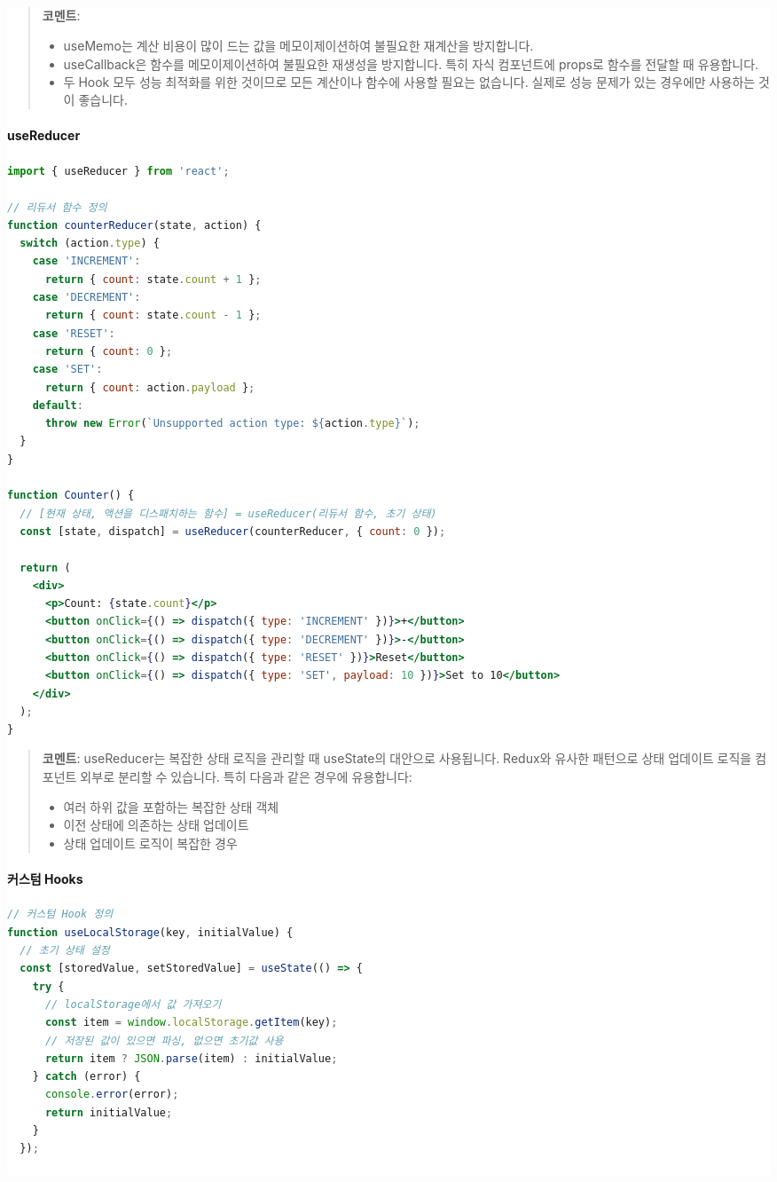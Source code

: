 > **코멘트**:
> - useMemo는 계산 비용이 많이 드는 값을 메모이제이션하여 불필요한 재계산을 방지합니다.
> - useCallback은 함수를 메모이제이션하여 불필요한 재생성을 방지합니다. 특히 자식 컴포넌트에 props로 함수를 전달할 때 유용합니다.
> - 두 Hook 모두 성능 최적화를 위한 것이므로 모든 계산이나 함수에 사용할 필요는 없습니다. 실제로 성능 문제가 있는 경우에만 사용하는 것이 좋습니다.

#### useReducer

```jsx
import { useReducer } from 'react';

// 리듀서 함수 정의
function counterReducer(state, action) {
  switch (action.type) {
    case 'INCREMENT':
      return { count: state.count + 1 };
    case 'DECREMENT':
      return { count: state.count - 1 };
    case 'RESET':
      return { count: 0 };
    case 'SET':
      return { count: action.payload };
    default:
      throw new Error(`Unsupported action type: ${action.type}`);
  }
}

function Counter() {
  // [현재 상태, 액션을 디스패치하는 함수] = useReducer(리듀서 함수, 초기 상태)
  const [state, dispatch] = useReducer(counterReducer, { count: 0 });
  
  return (
    <div>
      <p>Count: {state.count}</p>
      <button onClick={() => dispatch({ type: 'INCREMENT' })}>+</button>
      <button onClick={() => dispatch({ type: 'DECREMENT' })}>-</button>
      <button onClick={() => dispatch({ type: 'RESET' })}>Reset</button>
      <button onClick={() => dispatch({ type: 'SET', payload: 10 })}>Set to 10</button>
    </div>
  );
}
```

> **코멘트**: useReducer는 복잡한 상태 로직을 관리할 때 useState의 대안으로 사용됩니다. Redux와 유사한 패턴으로 상태 업데이트 로직을 컴포넌트 외부로 분리할 수 있습니다. 특히 다음과 같은 경우에 유용합니다:
> - 여러 하위 값을 포함하는 복잡한 상태 객체
> - 이전 상태에 의존하는 상태 업데이트
> - 상태 업데이트 로직이 복잡한 경우

#### 커스텀 Hooks

```jsx
// 커스텀 Hook 정의
function useLocalStorage(key, initialValue) {
  // 초기 상태 설정
  const [storedValue, setStoredValue] = useState(() => {
    try {
      // localStorage에서 값 가져오기
      const item = window.localStorage.getItem(key);
      // 저장된 값이 있으면 파싱, 없으면 초기값 사용
      return item ? JSON.parse(item) : initialValue;
    } catch (error) {
      console.error(error);
      return initialValue;
    }
  });
  
```
